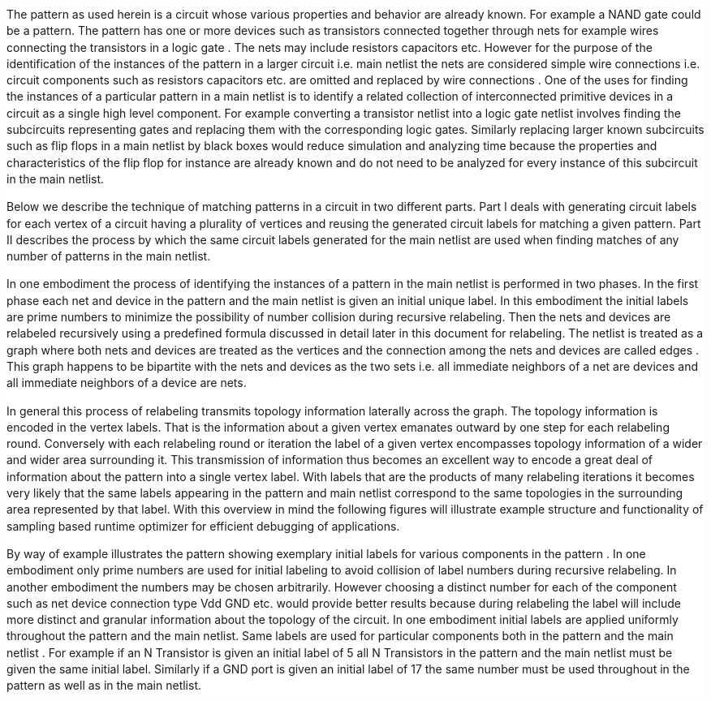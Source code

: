 The pattern as used herein is a circuit whose various properties and behavior are already known. For example a NAND gate could be a pattern. The pattern has one or more devices such as transistors connected together through nets for example wires connecting the transistors in a logic gate . The nets may include resistors capacitors etc. However for the purpose of the identification of the instances of the pattern in a larger circuit i.e. main netlist the nets are considered simple wire connections i.e. circuit components such as resistors capacitors etc. are omitted and replaced by wire connections . One of the uses for finding the instances of a particular pattern in a main netlist is to identify a related collection of interconnected primitive devices in a circuit as a single high level component. For example converting a transistor netlist into a logic gate netlist involves finding the subcircuits representing gates and replacing them with the corresponding logic gates. Similarly replacing larger known subcircuits such as flip flops in a main netlist by black boxes would reduce simulation and analyzing time because the properties and characteristics of the flip flop for instance are already known and do not need to be analyzed for every instance of this subcircuit in the main netlist.

Below we describe the technique of matching patterns in a circuit in two different parts. Part I deals with generating circuit labels for each vertex of a circuit having a plurality of vertices and reusing the generated circuit labels for matching a given pattern. Part II describes the process by which the same circuit labels generated for the main netlist are used when finding matches of any number of patterns in the main netlist.

In one embodiment the process of identifying the instances of a pattern in the main netlist is performed in two phases. In the first phase each net and device in the pattern and the main netlist is given an initial unique label. In this embodiment the initial labels are prime numbers to minimize the possibility of number collision during recursive relabeling. Then the nets and devices are relabeled recursively using a predefined formula discussed in detail later in this document for relabeling. The netlist is treated as a graph where both nets and devices are treated as the vertices and the connection among the nets and devices are called edges . This graph happens to be bipartite with the nets and devices as the two sets i.e. all immediate neighbors of a net are devices and all immediate neighbors of a device are nets.

In general this process of relabeling transmits topology information laterally across the graph. The topology information is encoded in the vertex labels. That is the information about a given vertex emanates outward by one step for each relabeling round. Conversely with each relabeling round or iteration the label of a given vertex encompasses topology information of a wider and wider area surrounding it. This transmission of information thus becomes an excellent way to encode a great deal of information about the pattern into a single vertex label. With labels that are the products of many relabeling iterations it becomes very likely that the same labels appearing in the pattern and main netlist correspond to the same topologies in the surrounding area represented by that label. With this overview in mind the following figures will illustrate example structure and functionality of sampling based runtime optimizer for efficient debugging of applications.

By way of example illustrates the pattern showing exemplary initial labels for various components in the pattern . In one embodiment only prime numbers are used for initial labeling to avoid collision of label numbers during recursive relabeling. In another embodiment the numbers may be chosen arbitrarily. However choosing a distinct number for each of the component such as net device connection type Vdd GND etc. would provide better results because during relabeling the label will include more distinct and granular information about the topology of the circuit. In one embodiment initial labels are applied uniformly throughout the pattern and the main netlist. Same labels are used for particular components both in the pattern and the main netlist . For example if an N Transistor is given an initial label of 5 all N Transistors in the pattern and the main netlist must be given the same initial label. Similarly if a GND port is given an initial label of 17 the same number must be used throughout in the pattern as well as in the main netlist.
